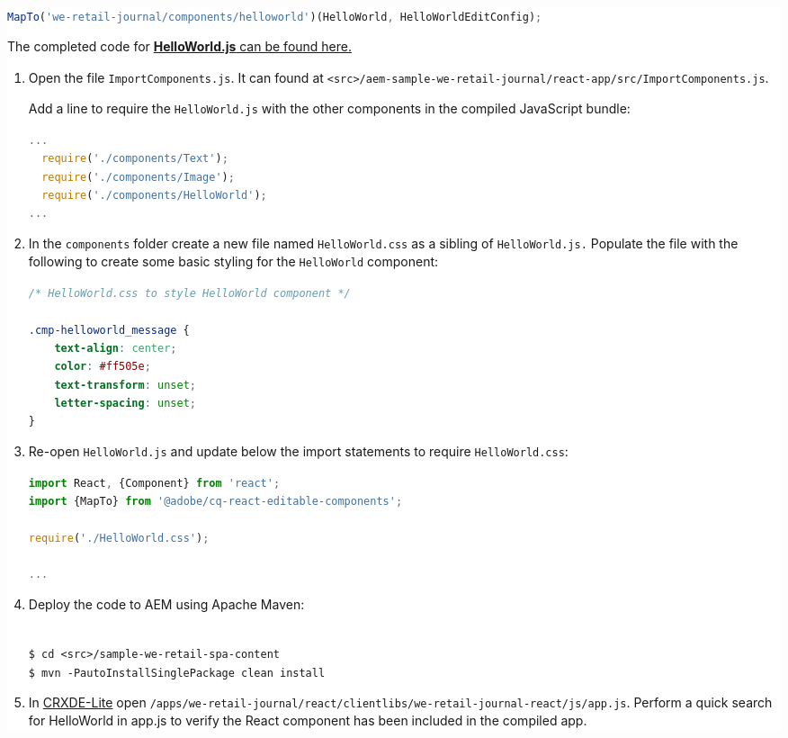    ```js
   MapTo('we-retail-journal/components/helloworld')(HelloWorld, HelloWorldEditConfig);
   ```

   The completed code for [**HelloWorld.js** can be found here.](https://github.com/Adobe-Marketing-Cloud/aem-guides/blob/master/spa-helloworld-guide/src/react-app/components/HelloWorld.js)

1. Open the file `ImportComponents.js`. It can found at `<src>/aem-sample-we-retail-journal/react-app/src/ImportComponents.js`.

   Add a line to require the `HelloWorld.js` with the other components in the compiled JavaScript bundle:

   ```js
   ...
     require('./components/Text');
     require('./components/Image');
     require('./components/HelloWorld');
   ...
   ```

1. In the  `components`  folder create a new file named `HelloWorld.css` as a sibling of `HelloWorld.js.` Populate the file with the following to create some basic styling for the `HelloWorld` component:

   ```css
   /* HelloWorld.css to style HelloWorld component */

   .cmp-helloworld_message {
       text-align: center;
       color: #ff505e;
       text-transform: unset;
       letter-spacing: unset;
   }
   ```

1. Re-open `HelloWorld.js` and update below the import statements to require `HelloWorld.css`:

   ```js
   import React, {Component} from 'react';
   import {MapTo} from '@adobe/cq-react-editable-components';

   require('./HelloWorld.css');

   ...
   ```

1. Deploy the code to AEM using Apache Maven:

   ```shell

   $ cd <src>/sample-we-retail-spa-content
   $ mvn -PautoInstallSinglePackage clean install

   ```

1. In [CRXDE-Lite](http://localhost:4502/crx/de/index.jsp#/apps/we-retail-journal/react/clientlibs/we-retail-journal-react/js/app.js) open `/apps/we-retail-journal/react/clientlibs/we-retail-journal-react/js/app.js`. Perform a quick search for HelloWorld in app.js to verify the React component has been included in the compiled app.
